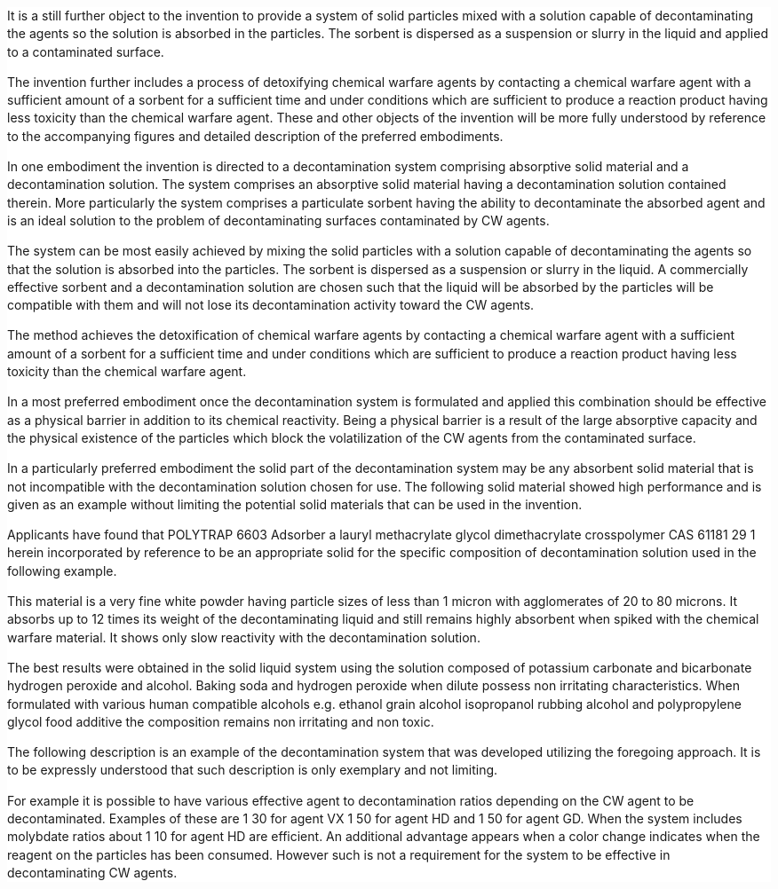 It is a still further object to the invention to provide a system of solid particles mixed with a solution capable of decontaminating the agents so the solution is absorbed in the particles. The sorbent is dispersed as a suspension or slurry in the liquid and applied to a contaminated surface.

The invention further includes a process of detoxifying chemical warfare agents by contacting a chemical warfare agent with a sufficient amount of a sorbent for a sufficient time and under conditions which are sufficient to produce a reaction product having less toxicity than the chemical warfare agent. These and other objects of the invention will be more fully understood by reference to the accompanying figures and detailed description of the preferred embodiments.

In one embodiment the invention is directed to a decontamination system comprising absorptive solid material and a decontamination solution. The system comprises an absorptive solid material having a decontamination solution contained therein. More particularly the system comprises a particulate sorbent having the ability to decontaminate the absorbed agent and is an ideal solution to the problem of decontaminating surfaces contaminated by CW agents.

The system can be most easily achieved by mixing the solid particles with a solution capable of decontaminating the agents so that the solution is absorbed into the particles. The sorbent is dispersed as a suspension or slurry in the liquid. A commercially effective sorbent and a decontamination solution are chosen such that the liquid will be absorbed by the particles will be compatible with them and will not lose its decontamination activity toward the CW agents.

The method achieves the detoxification of chemical warfare agents by contacting a chemical warfare agent with a sufficient amount of a sorbent for a sufficient time and under conditions which are sufficient to produce a reaction product having less toxicity than the chemical warfare agent.

In a most preferred embodiment once the decontamination system is formulated and applied this combination should be effective as a physical barrier in addition to its chemical reactivity. Being a physical barrier is a result of the large absorptive capacity and the physical existence of the particles which block the volatilization of the CW agents from the contaminated surface.

In a particularly preferred embodiment the solid part of the decontamination system may be any absorbent solid material that is not incompatible with the decontamination solution chosen for use. The following solid material showed high performance and is given as an example without limiting the potential solid materials that can be used in the invention.

Applicants have found that POLYTRAP 6603 Adsorber a lauryl methacrylate glycol dimethacrylate crosspolymer CAS 61181 29 1 herein incorporated by reference to be an appropriate solid for the specific composition of decontamination solution used in the following example.

This material is a very fine white powder having particle sizes of less than 1 micron with agglomerates of 20 to 80 microns. It absorbs up to 12 times its weight of the decontaminating liquid and still remains highly absorbent when spiked with the chemical warfare material. It shows only slow reactivity with the decontamination solution.

The best results were obtained in the solid liquid system using the solution composed of potassium carbonate and bicarbonate hydrogen peroxide and alcohol. Baking soda and hydrogen peroxide when dilute possess non irritating characteristics. When formulated with various human compatible alcohols e.g. ethanol grain alcohol isopropanol rubbing alcohol and polypropylene glycol food additive the composition remains non irritating and non toxic.

The following description is an example of the decontamination system that was developed utilizing the foregoing approach. It is to be expressly understood that such description is only exemplary and not limiting.

For example it is possible to have various effective agent to decontamination ratios depending on the CW agent to be decontaminated. Examples of these are 1 30 for agent VX 1 50 for agent HD and 1 50 for agent GD. When the system includes molybdate ratios about 1 10 for agent HD are efficient. An additional advantage appears when a color change indicates when the reagent on the particles has been consumed. However such is not a requirement for the system to be effective in decontaminating CW agents.
